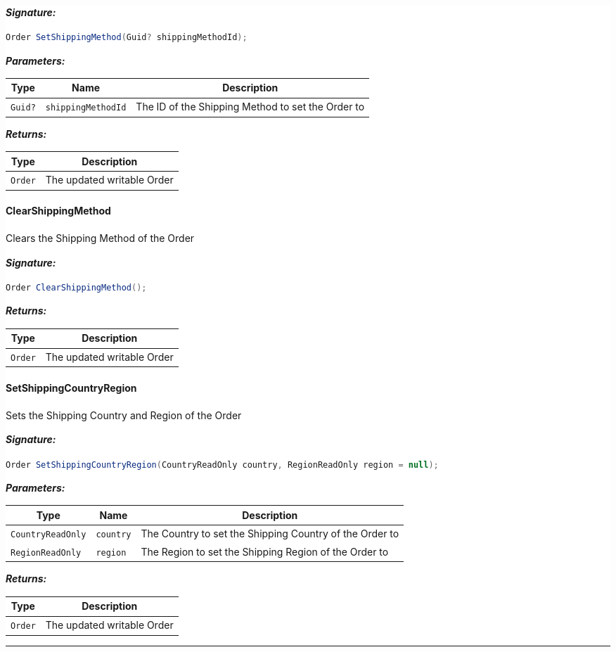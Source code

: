 
***Signature:***

````csharp
Order SetShippingMethod(Guid? shippingMethodId);
````

***Parameters:***

| Type | Name | Description |
| ---- | ----- | ----------- |
| `Guid?` | `shippingMethodId` | The ID of the Shipping Method to set the Order to |

***Returns:***

| Type | Description |
| ---- | ----------- |
| `Order` | The updated writable Order |

#### ClearShippingMethod
Clears the Shipping Method of the Order

***Signature:***

````csharp
Order ClearShippingMethod();
````

***Returns:***

| Type | Description |
| ---- | ----------- |
| `Order` | The updated writable Order |

#### SetShippingCountryRegion
Sets the Shipping Country and Region of the Order

***Signature:***

````csharp
Order SetShippingCountryRegion(CountryReadOnly country, RegionReadOnly region = null);
````

***Parameters:***

| Type | Name | Description |
| ---- | ----- | ----------- |
| `CountryReadOnly` | `country` | The Country to set the Shipping Country of the Order to |
| `RegionReadOnly` | `region` | The Region to set the Shipping Region of the Order to |

***Returns:***

| Type | Description |
| ---- | ----------- |
| `Order` | The updated writable Order |

---